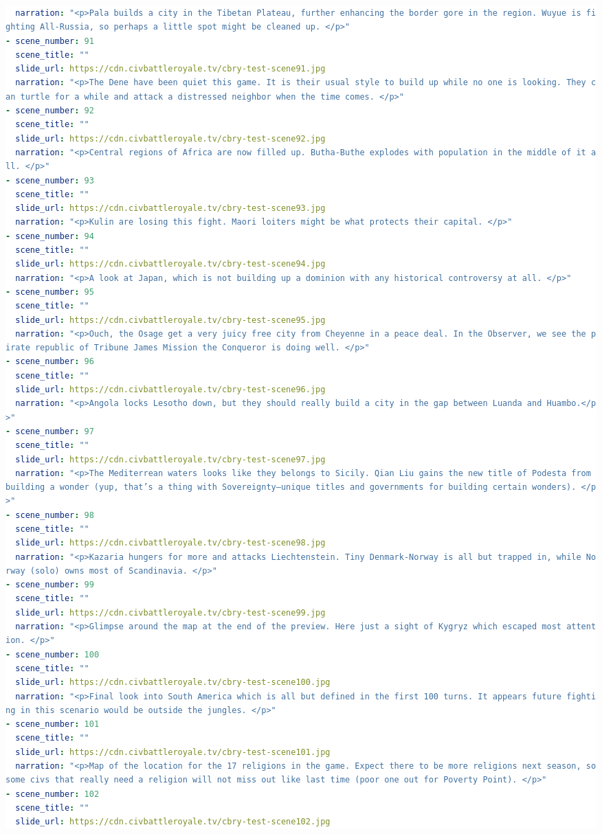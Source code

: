 ```yaml
  narration: "<p>Pala builds a city in the Tibetan Plateau, further enhancing the border gore in the region. Wuyue is fighting All-Russia, so perhaps a little spot might be cleaned up. </p>"
- scene_number: 91
  scene_title: ""
  slide_url: https://cdn.civbattleroyale.tv/cbry-test-scene91.jpg
  narration: "<p>The Dene have been quiet this game. It is their usual style to build up while no one is looking. They can turtle for a while and attack a distressed neighbor when the time comes. </p>"
- scene_number: 92
  scene_title: ""
  slide_url: https://cdn.civbattleroyale.tv/cbry-test-scene92.jpg
  narration: "<p>Central regions of Africa are now filled up. Butha-Buthe explodes with population in the middle of it all. </p>"
- scene_number: 93
  scene_title: ""
  slide_url: https://cdn.civbattleroyale.tv/cbry-test-scene93.jpg
  narration: "<p>Kulin are losing this fight. Maori loiters might be what protects their capital. </p>"
- scene_number: 94
  scene_title: ""
  slide_url: https://cdn.civbattleroyale.tv/cbry-test-scene94.jpg
  narration: "<p>A look at Japan, which is not building up a dominion with any historical controversy at all. </p>"
- scene_number: 95
  scene_title: ""
  slide_url: https://cdn.civbattleroyale.tv/cbry-test-scene95.jpg
  narration: "<p>Ouch, the Osage get a very juicy free city from Cheyenne in a peace deal. In the Observer, we see the pirate republic of Tribune James Mission the Conqueror is doing well. </p>"
- scene_number: 96
  scene_title: ""
  slide_url: https://cdn.civbattleroyale.tv/cbry-test-scene96.jpg
  narration: "<p>Angola locks Lesotho down, but they should really build a city in the gap between Luanda and Huambo.</p>"
- scene_number: 97
  scene_title: ""
  slide_url: https://cdn.civbattleroyale.tv/cbry-test-scene97.jpg
  narration: "<p>The Mediterrean waters looks like they belongs to Sicily. Qian Liu gains the new title of Podesta from building a wonder (yup, that’s a thing with Sovereignty—unique titles and governments for building certain wonders). </p>"
- scene_number: 98
  scene_title: ""
  slide_url: https://cdn.civbattleroyale.tv/cbry-test-scene98.jpg
  narration: "<p>Kazaria hungers for more and attacks Liechtenstein. Tiny Denmark-Norway is all but trapped in, while Norway (solo) owns most of Scandinavia. </p>"
- scene_number: 99
  scene_title: ""
  slide_url: https://cdn.civbattleroyale.tv/cbry-test-scene99.jpg
  narration: "<p>Glimpse around the map at the end of the preview. Here just a sight of Kygryz which escaped most attention. </p>"
- scene_number: 100
  scene_title: ""
  slide_url: https://cdn.civbattleroyale.tv/cbry-test-scene100.jpg
  narration: "<p>Final look into South America which is all but defined in the first 100 turns. It appears future fighting in this scenario would be outside the jungles. </p>"
- scene_number: 101
  scene_title: ""
  slide_url: https://cdn.civbattleroyale.tv/cbry-test-scene101.jpg
  narration: "<p>Map of the location for the 17 religions in the game. Expect there to be more religions next season, so some civs that really need a religion will not miss out like last time (poor one out for Poverty Point). </p>"
- scene_number: 102
  scene_title: ""
  slide_url: https://cdn.civbattleroyale.tv/cbry-test-scene102.jpg
```